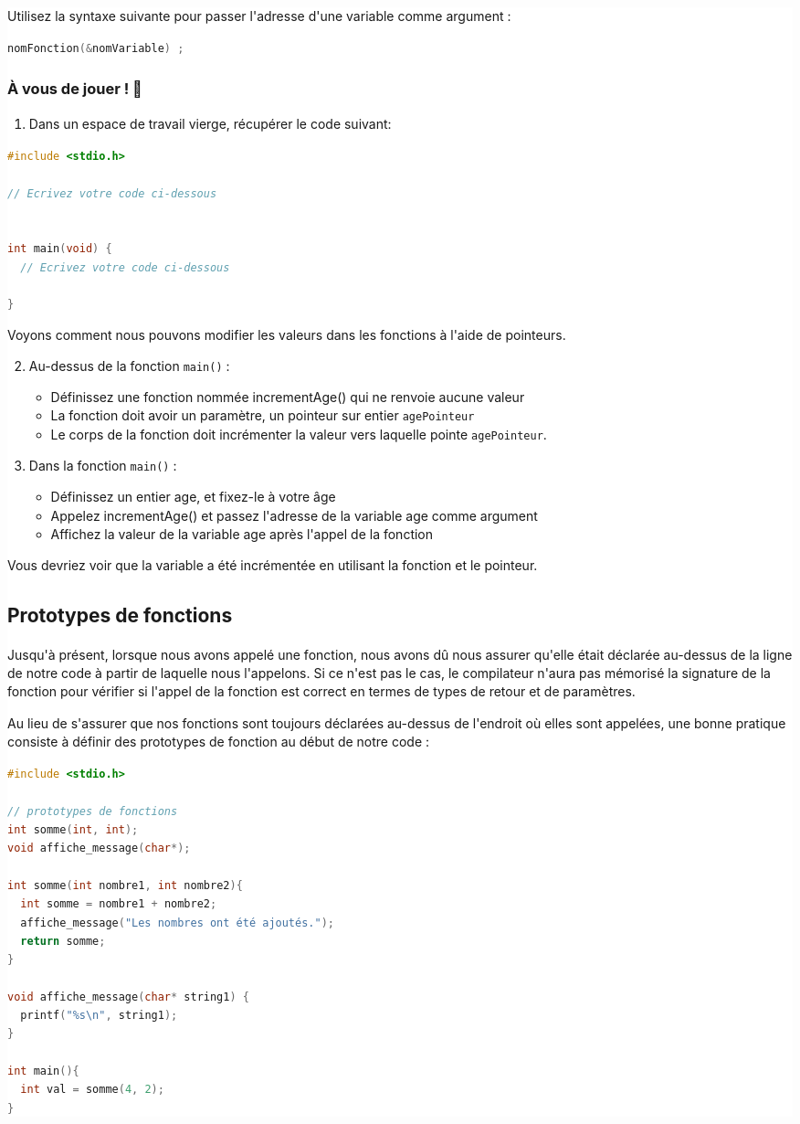 
Utilisez la syntaxe suivante pour passer l'adresse d'une variable comme argument :

```c
nomFonction(&nomVariable) ;
```


### À vous de jouer ! 🤠

1. Dans un espace de travail vierge, récupérer le code suivant:

```c
#include <stdio.h>

// Ecrivez votre code ci-dessous


int main(void) {
  // Ecrivez votre code ci-dessous

}
```

Voyons comment nous pouvons modifier les valeurs dans les fonctions à l'aide de pointeurs.

2. Au-dessus de la fonction `main()` :
    - Définissez une fonction nommée incrementAge() qui ne renvoie aucune valeur
    - La fonction doit avoir un paramètre, un pointeur sur entier `agePointeur`
    - Le corps de la fonction doit incrémenter la valeur vers laquelle pointe `agePointeur`.

3. Dans la fonction `main()` :
    - Définissez un entier age, et fixez-le à votre âge
    - Appelez incrementAge() et passez l'adresse de la variable age comme argument
    - Affichez la valeur de la variable age après l'appel de la fonction
    
Vous devriez voir que la variable a été incrémentée en utilisant la fonction et le pointeur.


## Prototypes de fonctions

Jusqu'à présent, lorsque nous avons appelé une fonction, nous avons dû nous assurer qu'elle était déclarée au-dessus de la ligne de notre code à partir de laquelle nous l'appelons. Si ce n'est pas le cas, le compilateur n'aura pas mémorisé la signature de la fonction pour vérifier si l'appel de la fonction est correct en termes de types de retour et de paramètres.

Au lieu de s'assurer que nos fonctions sont toujours déclarées au-dessus de l'endroit où elles sont appelées, une bonne pratique consiste à définir des prototypes de fonction au début de notre code :

```c
#include <stdio.h>
 
// prototypes de fonctions
int somme(int, int);
void affiche_message(char*);
 
int somme(int nombre1, int nombre2){
  int somme = nombre1 + nombre2;
  affiche_message("Les nombres ont été ajoutés.");
  return somme;
}
 
void affiche_message(char* string1) {
  printf("%s\n", string1);
} 
 
int main(){
  int val = somme(4, 2);
}
```